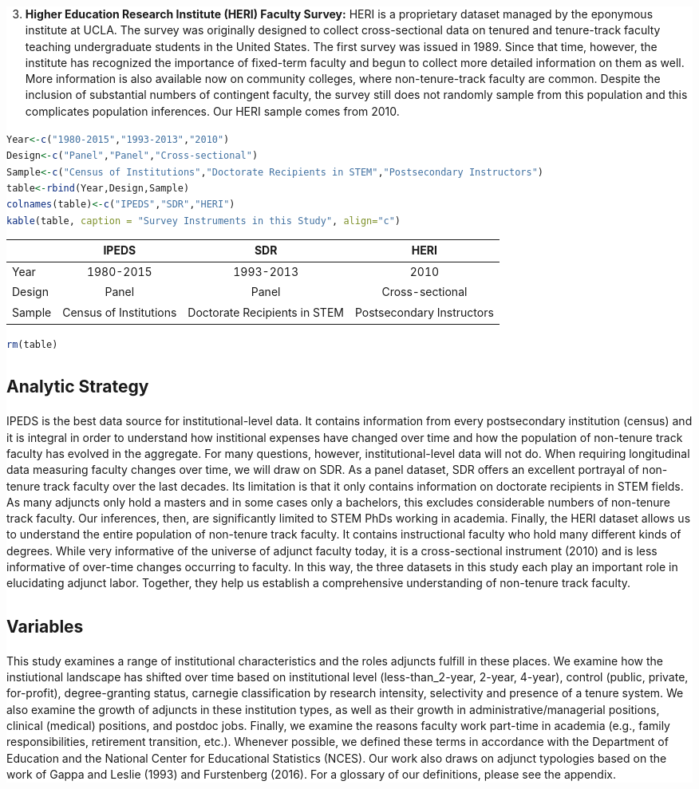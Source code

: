 3.  **Higher Education Research Institute (HERI) Faculty Survey:** HERI is a proprietary dataset managed by the eponymous institute at UCLA. The survey was originally designed to collect cross-sectional data on tenured and tenure-track faculty teaching undergraduate students in the United States. The first survey was issued in 1989. Since that time, however, the institute has recognized the importance of fixed-term faculty and begun to collect more detailed information on them as well. More information is also available now on community colleges, where non-tenure-track faculty are common. Despite the inclusion of substantial numbers of contingent faculty, the survey still does not randomly sample from this population and this complicates population inferences. Our HERI sample comes from 2010.

``` r
Year<-c("1980-2015","1993-2013","2010")
Design<-c("Panel","Panel","Cross-sectional")
Sample<-c("Census of Institutions","Doctorate Recipients in STEM","Postsecondary Instructors")
table<-rbind(Year,Design,Sample)
colnames(table)<-c("IPEDS","SDR","HERI")
kable(table, caption = "Survey Instruments in this Study", align="c")
```

|        |          IPEDS         |              SDR             |            HERI           |
|--------|:----------------------:|:----------------------------:|:-------------------------:|
| Year   |        1980-2015       |           1993-2013          |            2010           |
| Design |          Panel         |             Panel            |      Cross-sectional      |
| Sample | Census of Institutions | Doctorate Recipients in STEM | Postsecondary Instructors |

``` r
rm(table)
```

Analytic Strategy
-----------------

IPEDS is the best data source for institutional-level data. It contains information from every postsecondary institution (census) and it is integral in order to understand how institional expenses have changed over time and how the population of non-tenure track faculty has evolved in the aggregate. For many questions, however, institutional-level data will not do. When requiring longitudinal data measuring faculty changes over time, we will draw on SDR. As a panel dataset, SDR offers an excellent portrayal of non-tenure track faculty over the last decades. Its limitation is that it only contains information on doctorate recipients in STEM fields. As many adjuncts only hold a masters and in some cases only a bachelors, this excludes considerable numbers of non-tenure track faculty. Our inferences, then, are significantly limited to STEM PhDs working in academia. Finally, the HERI dataset allows us to understand the entire population of non-tenure track faculty. It contains instructional faculty who hold many different kinds of degrees. While very informative of the universe of adjunct faculty today, it is a cross-sectional instrument (2010) and is less informative of over-time changes occurring to faculty. In this way, the three datasets in this study each play an important role in elucidating adjunct labor. Together, they help us establish a comprehensive understanding of non-tenure track faculty.

Variables
---------

This study examines a range of institutional characteristics and the roles adjuncts fulfill in these places. We examine how the instiutional landscape has shifted over time based on institutional level (less-than\_2-year, 2-year, 4-year), control (public, private, for-profit), degree-granting status, carnegie classification by research intensity, selectivity and presence of a tenure system. We also examine the growth of adjuncts in these institution types, as well as their growth in administrative/managerial positions, clinical (medical) positions, and postdoc jobs. Finally, we examine the reasons faculty work part-time in academia (e.g., family responsibilities, retirement transition, etc.). Whenever possible, we defined these terms in accordance with the Department of Education and the National Center for Educational Statistics (NCES). Our work also draws on adjunct typologies based on the work of Gappa and Leslie (1993) and Furstenberg (2016). For a glossary of our definitions, please see the appendix.
